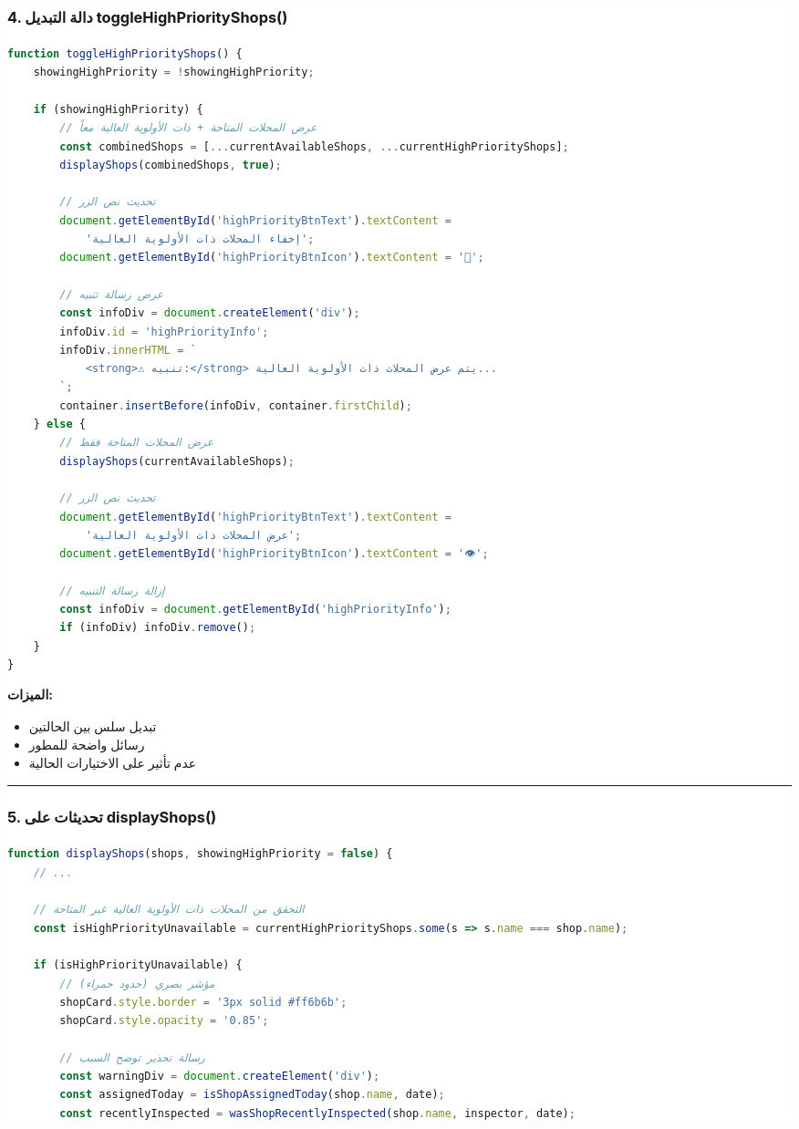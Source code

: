 
### 4. دالة التبديل toggleHighPriorityShops()

```javascript
function toggleHighPriorityShops() {
    showingHighPriority = !showingHighPriority;
    
    if (showingHighPriority) {
        // عرض المحلات المتاحة + ذات الأولوية العالية معاً
        const combinedShops = [...currentAvailableShops, ...currentHighPriorityShops];
        displayShops(combinedShops, true);
        
        // تحديث نص الزر
        document.getElementById('highPriorityBtnText').textContent = 
            'إخفاء المحلات ذات الأولوية العالية';
        document.getElementById('highPriorityBtnIcon').textContent = '🚫';
        
        // عرض رسالة تنبيه
        const infoDiv = document.createElement('div');
        infoDiv.id = 'highPriorityInfo';
        infoDiv.innerHTML = `
            <strong>⚠️ تنبيه:</strong> يتم عرض المحلات ذات الأولوية العالية...
        `;
        container.insertBefore(infoDiv, container.firstChild);
    } else {
        // عرض المحلات المتاحة فقط
        displayShops(currentAvailableShops);
        
        // تحديث نص الزر
        document.getElementById('highPriorityBtnText').textContent = 
            'عرض المحلات ذات الأولوية العالية';
        document.getElementById('highPriorityBtnIcon').textContent = '👁️';
        
        // إزالة رسالة التنبيه
        const infoDiv = document.getElementById('highPriorityInfo');
        if (infoDiv) infoDiv.remove();
    }
}
```

**الميزات:**
- تبديل سلس بين الحالتين
- رسائل واضحة للمطور
- عدم تأثير على الاختيارات الحالية

---

### 5. تحديثات على displayShops()

```javascript
function displayShops(shops, showingHighPriority = false) {
    // ...
    
    // التحقق من المحلات ذات الأولوية العالية غير المتاحة
    const isHighPriorityUnavailable = currentHighPriorityShops.some(s => s.name === shop.name);
    
    if (isHighPriorityUnavailable) {
        // مؤشر بصري (حدود حمراء)
        shopCard.style.border = '3px solid #ff6b6b';
        shopCard.style.opacity = '0.85';
        
        // رسالة تحذير توضح السبب
        const warningDiv = document.createElement('div');
        const assignedToday = isShopAssignedToday(shop.name, date);
        const recentlyInspected = wasShopRecentlyInspected(shop.name, inspector, date);
```